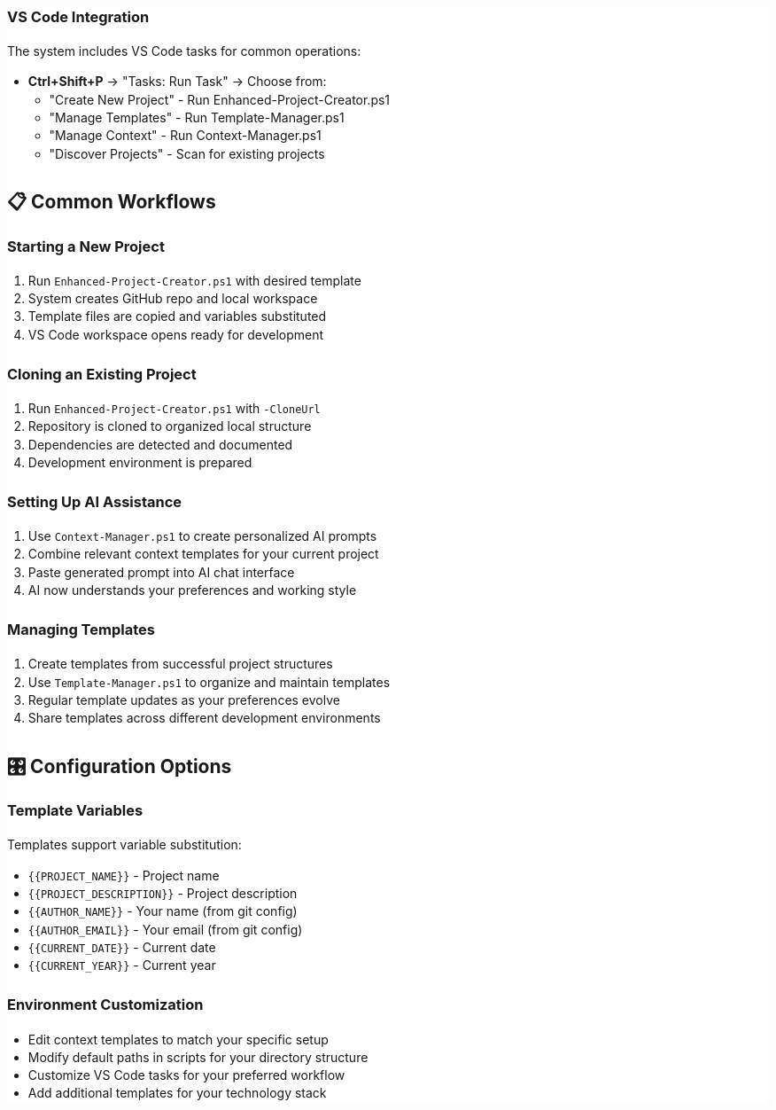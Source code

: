 ### VS Code Integration
The system includes VS Code tasks for common operations:

- **Ctrl+Shift+P** → "Tasks: Run Task" → Choose from:
  - "Create New Project" - Run Enhanced-Project-Creator.ps1
  - "Manage Templates" - Run Template-Manager.ps1  
  - "Manage Context" - Run Context-Manager.ps1
  - "Discover Projects" - Scan for existing projects

## 📋 Common Workflows

### Starting a New Project
1. Run `Enhanced-Project-Creator.ps1` with desired template
2. System creates GitHub repo and local workspace
3. Template files are copied and variables substituted
4. VS Code workspace opens ready for development

### Cloning an Existing Project  
1. Run `Enhanced-Project-Creator.ps1` with `-CloneUrl`
2. Repository is cloned to organized local structure
3. Dependencies are detected and documented
4. Development environment is prepared

### Setting Up AI Assistance
1. Use `Context-Manager.ps1` to create personalized AI prompts
2. Combine relevant context templates for your current project
3. Paste generated prompt into AI chat interface
4. AI now understands your preferences and working style

### Managing Templates
1. Create templates from successful project structures
2. Use `Template-Manager.ps1` to organize and maintain templates
3. Regular template updates as your preferences evolve
4. Share templates across different development environments

## 🎛️ Configuration Options

### Template Variables
Templates support variable substitution:
- `{{PROJECT_NAME}}` - Project name
- `{{PROJECT_DESCRIPTION}}` - Project description  
- `{{AUTHOR_NAME}}` - Your name (from git config)
- `{{AUTHOR_EMAIL}}` - Your email (from git config)
- `{{CURRENT_DATE}}` - Current date
- `{{CURRENT_YEAR}}` - Current year

### Environment Customization
- Edit context templates to match your specific setup
- Modify default paths in scripts for your directory structure
- Customize VS Code tasks for your preferred workflow
- Add additional templates for your technology stack
